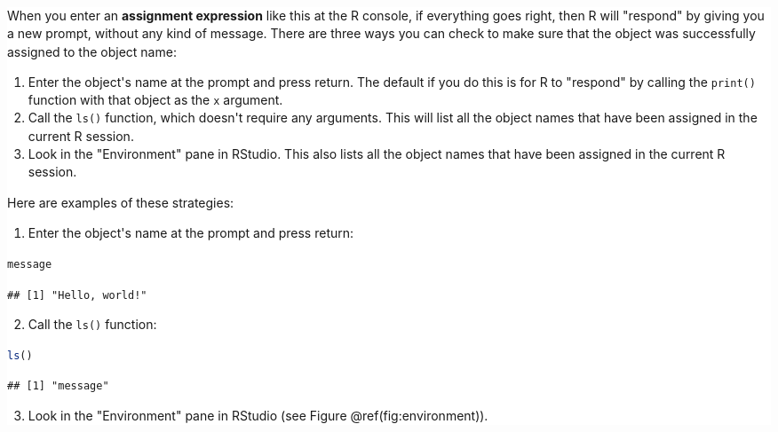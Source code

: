 When you enter an **assignment expression** like this at the R console, if
everything goes right, then R will "respond" by giving you a new prompt,
without any kind of message. There are three ways you can check to make sure
that the object was successfully assigned to the object name: 

1. Enter the object's name at the prompt and press return. The default if you
do this is for R to "respond" by calling the `print()` function with that
object as the `x` argument.
2. Call the `ls()` function, which doesn't require any arguments. This will
list all the object names that have been assigned in the current R session.
3. Look in the "Environment" pane in RStudio. This also lists all the object
names that have been assigned in the current R session.

Here are examples of these strategies:

1. Enter the object's name at the prompt and press return:


``` r
message
```

```
## [1] "Hello, world!"
```

2. Call the `ls()` function:


``` r
ls()
```

```
## [1] "message"
```

3. Look in the "Environment" pane in RStudio (see Figure \@ref(fig:environment)).

<div class="figure" style="text-align: center">